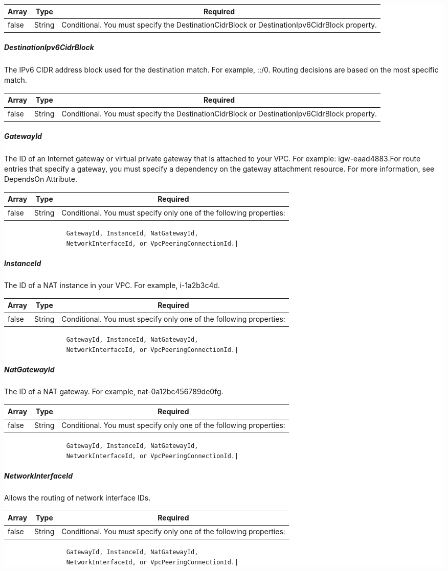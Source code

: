 | Array    | Type     | Required |
|----------|----------|----------|
|false|String|Conditional. You must specify the DestinationCidrBlock or DestinationIpv6CidrBlock property.|

##### DestinationIpv6CidrBlock
The IPv6 CIDR address block used for the destination match. For example,
                     ::/0. Routing decisions are based on the most specific
                  match.

| Array    | Type     | Required |
|----------|----------|----------|
|false|String|Conditional. You must specify the DestinationCidrBlock or DestinationIpv6CidrBlock property.|

##### GatewayId
The ID of an Internet gateway or virtual private gateway that is attached to
                  your VPC. For example: igw-eaad4883.For route entries that specify a gateway, you must specify a dependency on the
                  gateway attachment resource.  For more information, see DependsOn Attribute.

| Array    | Type     | Required |
|----------|----------|----------|
|false|String|Conditional. You must specify only one of the following properties:
                     GatewayId, InstanceId, NatGatewayId,
                     NetworkInterfaceId, or VpcPeeringConnectionId.|

##### InstanceId
The ID of a NAT instance in your VPC. For example,
                  i-1a2b3c4d.

| Array    | Type     | Required |
|----------|----------|----------|
|false|String|Conditional. You must specify only one of the following properties:
                     GatewayId, InstanceId, NatGatewayId,
                     NetworkInterfaceId, or VpcPeeringConnectionId.|

##### NatGatewayId
The ID of a NAT gateway. For example,
                  nat-0a12bc456789de0fg.

| Array    | Type     | Required |
|----------|----------|----------|
|false|String|Conditional. You must specify only one of the following properties:
                     GatewayId, InstanceId, NatGatewayId,
                     NetworkInterfaceId, or VpcPeeringConnectionId.|

##### NetworkInterfaceId
Allows the routing of network interface IDs.

| Array    | Type     | Required |
|----------|----------|----------|
|false|String|Conditional. You must specify only one of the following properties:
                     GatewayId, InstanceId, NatGatewayId,
                     NetworkInterfaceId, or VpcPeeringConnectionId.|
